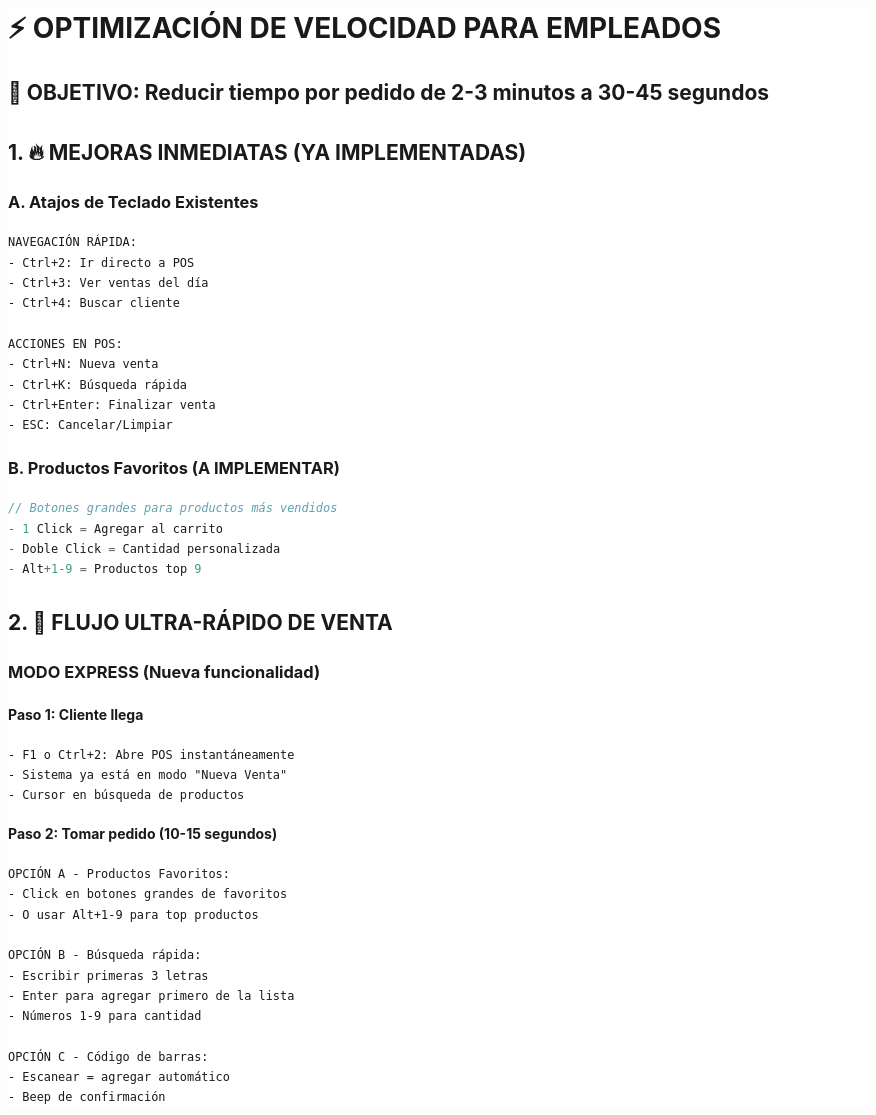 # ⚡ OPTIMIZACIÓN DE VELOCIDAD PARA EMPLEADOS

## 🎯 OBJETIVO: Reducir tiempo por pedido de 2-3 minutos a 30-45 segundos

## 1. 🔥 MEJORAS INMEDIATAS (YA IMPLEMENTADAS)

### A. **Atajos de Teclado Existentes**
```
NAVEGACIÓN RÁPIDA:
- Ctrl+2: Ir directo a POS
- Ctrl+3: Ver ventas del día
- Ctrl+4: Buscar cliente

ACCIONES EN POS:
- Ctrl+N: Nueva venta
- Ctrl+K: Búsqueda rápida
- Ctrl+Enter: Finalizar venta
- ESC: Cancelar/Limpiar
```

### B. **Productos Favoritos** (A IMPLEMENTAR)
```javascript
// Botones grandes para productos más vendidos
- 1 Click = Agregar al carrito
- Doble Click = Cantidad personalizada
- Alt+1-9 = Productos top 9
```

## 2. 💨 FLUJO ULTRA-RÁPIDO DE VENTA

### **MODO EXPRESS** (Nueva funcionalidad)

#### Paso 1: Cliente llega
```
- F1 o Ctrl+2: Abre POS instantáneamente
- Sistema ya está en modo "Nueva Venta"
- Cursor en búsqueda de productos
```

#### Paso 2: Tomar pedido (10-15 segundos)
```
OPCIÓN A - Productos Favoritos:
- Click en botones grandes de favoritos
- O usar Alt+1-9 para top productos

OPCIÓN B - Búsqueda rápida:
- Escribir primeras 3 letras
- Enter para agregar primero de la lista
- Números 1-9 para cantidad

OPCIÓN C - Código de barras:
- Escanear = agregar automático
- Beep de confirmación
```

